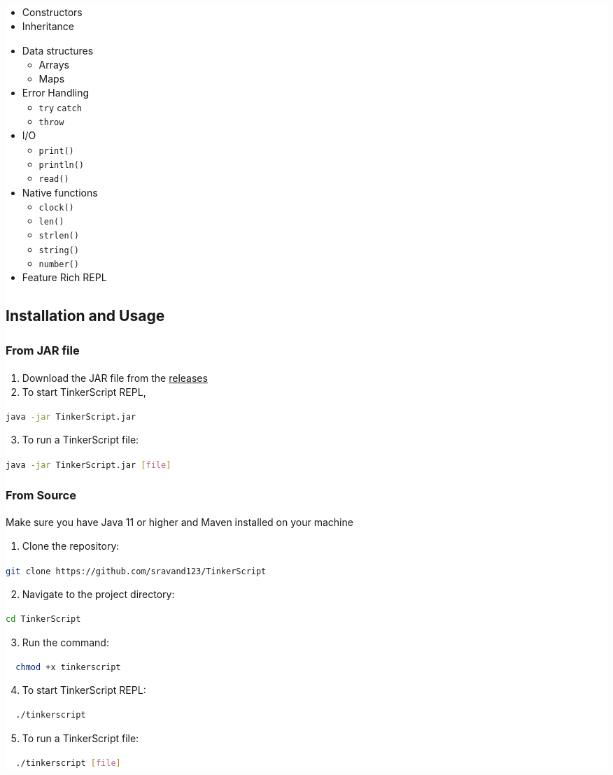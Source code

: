   * Constructors
  * Inheritance
- Data structures
  *  Arrays 
  *  Maps
- Error Handling
  * `try` `catch`
  * `throw`
- I/O 
  * `print()` 
  * `println()`
  * `read()`
- Native functions
  * `clock()`
  * `len()`
  * `strlen()`
  * `string()`
  * `number()`
- Feature Rich REPL
  
## Installation and Usage
### From JAR file
1. Download the JAR file from the [releases](https://github.com/sravand123/TinkerScript/releases)
2. To start TinkerScript REPL,
```bash
java -jar TinkerScript.jar
```
3. To run a TinkerScript file:
```bash
java -jar TinkerScript.jar [file]
```

### From Source
Make sure you have Java 11 or higher and Maven installed on your machine
1. Clone the repository:
```bash
git clone https://github.com/sravand123/TinkerScript
```
2. Navigate to the project directory:
```bash
cd TinkerScript
```
3. Run the command:
```bash
  chmod +x tinkerscript
```
4. To start TinkerScript REPL:
```bash
  ./tinkerscript
```
5. To run a TinkerScript file:
```bash
  ./tinkerscript [file]
```
